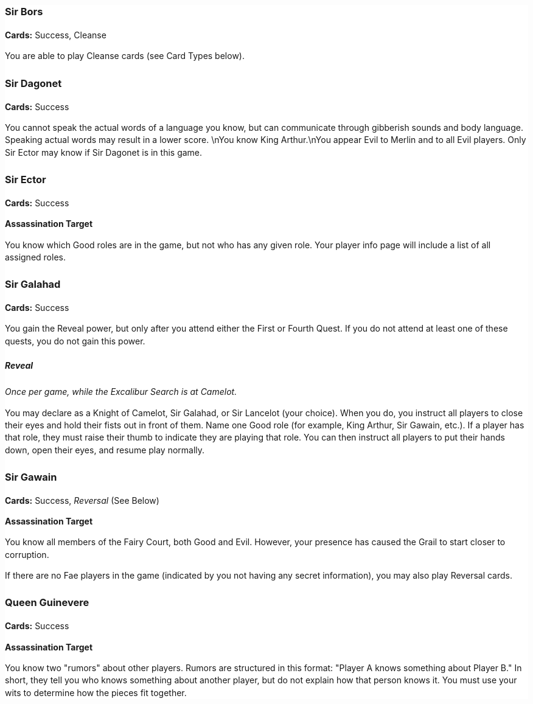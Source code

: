 ### Sir Bors
**Cards:** Success, Cleanse

You are able to play Cleanse cards (see Card Types below).

### Sir Dagonet
**Cards:** Success

You cannot speak the actual words of a language you know, but can communicate through gibberish sounds and body language. Speaking actual words may result in a lower score. \nYou know King Arthur.\nYou appear Evil to Merlin and to all Evil players. Only Sir Ector may know if Sir Dagonet is in this game.

### Sir Ector
**Cards:** Success

**Assassination Target**

You know which Good roles are in the game, but not who has any given role. Your player info page will include a list of all assigned roles.

### Sir Galahad
**Cards:** Success

You gain the Reveal power, but only after you attend either the First or Fourth Quest. If you do not attend at least one of these quests, you do not gain this power.

##### Reveal
*Once per game, while the Excalibur Search is at Camelot.*

You may declare as a Knight of Camelot, Sir Galahad, or Sir Lancelot (your choice). When you do, you instruct all players to close their eyes and hold their fists out in front of them. Name one Good role (for example, King Arthur, Sir Gawain, etc.). If a player has that role, they must raise their thumb to indicate they are playing that role. You can then instruct all players to put their hands down, open their eyes, and resume play normally.

### Sir Gawain
**Cards:** Success, *Reversal* (See Below)

**Assassination Target**

You know all members of the Fairy Court, both Good and Evil. However, your presence has caused the Grail to start closer to corruption.

If there are no Fae players in the game (indicated by you not having any secret information), you may also play Reversal cards.

### Queen Guinevere
**Cards:** Success

**Assassination Target**

You know two "rumors" about other players. Rumors are structured in this format: "Player A knows something about Player B." In short, they tell you who knows something about another player, but do not explain how that person knows it. You must use your wits to determine how the pieces fit together.
